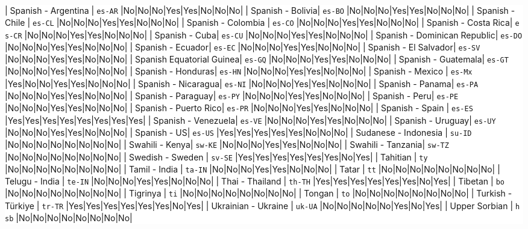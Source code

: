 | Spanish - Argentina | `es-AR` |No|No|No|Yes|Yes|No|No|No|
| Spanish - Bolivia| `es-BO` |No|No|No|Yes|Yes|No|No|No|
| Spanish - Chile | `es-CL` |No|No|No|Yes|Yes|No|No|No|
| Spanish - Colombia | `es-CO` |No|No|No|Yes|Yes|No|No|No|
| Spanish - Costa Rica| `es-CR` |No|No|No|Yes|Yes|No|No|No|
| Spanish - Cuba| `es-CU` |No|No|No|Yes|Yes|No|No|No|
| Spanish - Dominican Republic| `es-DO` |No|No|No|Yes|Yes|No|No|No|
| Spanish - Ecuador| `es-EC` |No|No|No|Yes|Yes|No|No|No|
| Spanish - El Salvador| `es-SV` |No|No|No|Yes|Yes|No|No|No|
| Spanish Equatorial Guinea| `es-GQ` |No|No|No|Yes|Yes|No|No|No|
| Spanish - Guatemala| `es-GT` |No|No|No|Yes|Yes|No|No|No|
| Spanish - Honduras| `es-HN` |No|No|No|Yes|Yes|No|No|No|
| Spanish - Mexico | `es-Mx` |Yes|No|No|Yes|Yes|No|No|No|
| Spanish - Nicaragua| `es-NI` |No|No|No|Yes|Yes|No|No|No|
| Spanish - Panama| `es-PA` |No|No|No|Yes|Yes|No|No|No|
| Spanish - Paraguay| `es-PY` |No|No|No|Yes|Yes|No|No|No|
| Spanish - Peru| `es-PE` |No|No|No|Yes|Yes|No|No|No|
| Spanish - Puerto Rico| `es-PR` |No|No|No|Yes|Yes|No|No|No|
| Spanish - Spain | `es-ES` |Yes|Yes|Yes|Yes|Yes|Yes|Yes|Yes|
| Spanish - Venezuela| `es-VE` |No|No|No|Yes|Yes|No|No|No|
| Spanish - Uruguay| `es-UY` |No|No|No|Yes|Yes|No|No|No|
| Spanish - US| `es-US` |Yes|Yes|Yes|Yes|Yes|No|No|No|
| Sudanese - Indonesia | `su-ID` |No|No|No|No|No|No|No|No|
| Swahili - Kenya| `sw-KE` |No|No|No|Yes|Yes|No|No|No|
| Swahili - Tanzania| `sw-TZ` |No|No|No|No|No|No|No|No|
| Swedish - Sweden | `sv-SE` |Yes|Yes|Yes|Yes|Yes|Yes|No|Yes|
| Tahitian | `ty` |No|No|No|No|No|No|No|No|
| Tamil - India | `ta-IN` |No|No|No|Yes|Yes|No|No|No|
| Tatar | `tt` |No|No|No|No|No|No|No|No|
| Telugu - India | `te-IN` |No|No|No|Yes|Yes|No|No|No|
| Thai - Thailand | `th-TH` |Yes|Yes|Yes|Yes|Yes|Yes|No|Yes|
| Tibetan | `bo` |No|No|No|No|No|No|No|No|
| Tigrinya | `ti` |No|No|No|No|No|No|No|No|
| Tongan | `to` |No|No|No|No|No|No|No|No|
| Turkish - Türkiye | `tr-TR` |Yes|Yes|Yes|Yes|Yes|Yes|No|Yes|
| Ukrainian - Ukraine | `uk-UA` |No|No|No|No|No|Yes|No|Yes|
| Upper Sorbian | `hsb` |No|No|No|No|No|No|No|No|